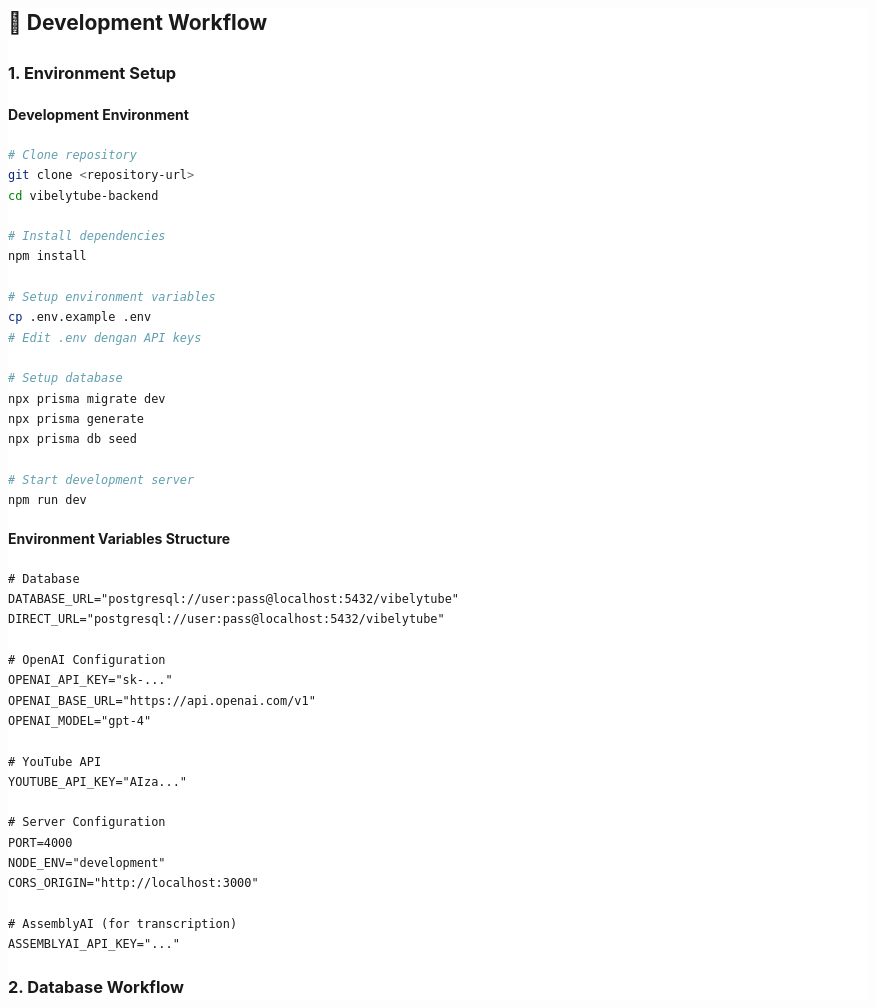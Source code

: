 
## 🔄 Development Workflow

### 1. Environment Setup

#### Development Environment
```bash
# Clone repository
git clone <repository-url>
cd vibelytube-backend

# Install dependencies
npm install

# Setup environment variables
cp .env.example .env
# Edit .env dengan API keys

# Setup database
npx prisma migrate dev
npx prisma generate
npx prisma db seed

# Start development server
npm run dev
```

#### Environment Variables Structure
```env
# Database
DATABASE_URL="postgresql://user:pass@localhost:5432/vibelytube"
DIRECT_URL="postgresql://user:pass@localhost:5432/vibelytube"

# OpenAI Configuration
OPENAI_API_KEY="sk-..."
OPENAI_BASE_URL="https://api.openai.com/v1"
OPENAI_MODEL="gpt-4"

# YouTube API
YOUTUBE_API_KEY="AIza..."

# Server Configuration
PORT=4000
NODE_ENV="development"
CORS_ORIGIN="http://localhost:3000"

# AssemblyAI (for transcription)
ASSEMBLYAI_API_KEY="..."
```

### 2. Database Workflow
